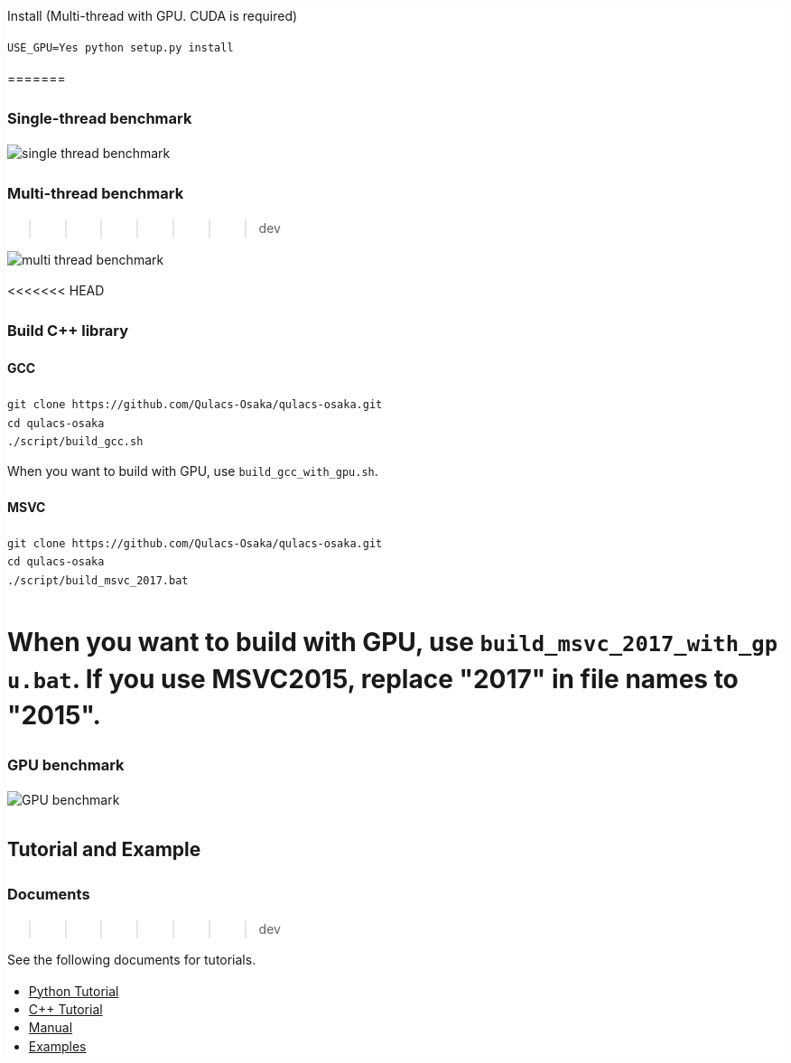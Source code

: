 Install (Multi-thread with GPU. CUDA is required)
```
USE_GPU=Yes python setup.py install
```
=======

### Single-thread benchmark

![single thread benchmark](https://storage.googleapis.com/qunasys/fig_both_singlethread.png)

### Multi-thread benchmark
>>>>>>> dev

![multi thread benchmark](https://storage.googleapis.com/qunasys/fig_both_multithread.png)

<<<<<<< HEAD
### Build C++ library

#### GCC
```
git clone https://github.com/Qulacs-Osaka/qulacs-osaka.git
cd qulacs-osaka
./script/build_gcc.sh
```

When you want to build with GPU, use `build_gcc_with_gpu.sh`.

#### MSVC
```
git clone https://github.com/Qulacs-Osaka/qulacs-osaka.git
cd qulacs-osaka
./script/build_msvc_2017.bat
```

When you want to build with GPU, use `build_msvc_2017_with_gpu.bat`. If you use MSVC2015, replace "2017" in file names to "2015".
=======
### GPU benchmark

![GPU benchmark](https://storage.googleapis.com/qunasys/fig_both_gpu.png)



## Tutorial and Example
### Documents
>>>>>>> dev

See the following documents for tutorials.

- [Python Tutorial](http://docs.qulacs.org/en/latest/intro/4.1_python_tutorial.html)
- [C++ Tutorial](http://docs.qulacs.org/en/latest/intro/4.2_cpp_tutorial.html)
- [Manual](http://docs.qulacs.org/en/latest/guide/2.0_python_advanced.html)
- [Examples](http://docs.qulacs.org/en/latest/apply/0_overview.html)  
